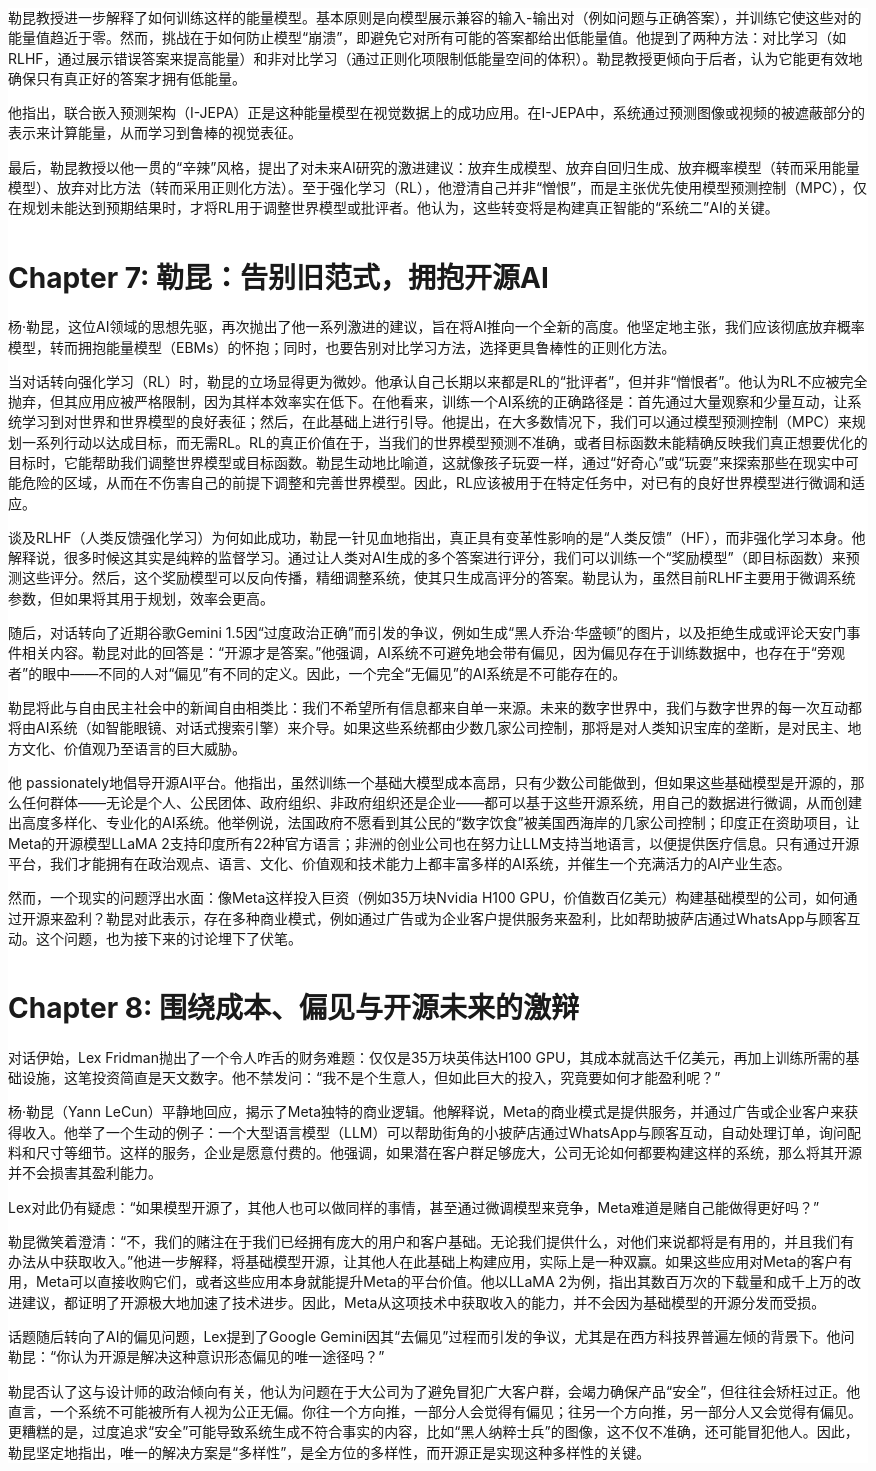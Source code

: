 勒昆教授进一步解释了如何训练这样的能量模型。基本原则是向模型展示兼容的输入-输出对（例如问题与正确答案），并训练它使这些对的能量值趋近于零。然而，挑战在于如何防止模型“崩溃”，即避免它对所有可能的答案都给出低能量值。他提到了两种方法：对比学习（如RLHF，通过展示错误答案来提高能量）和非对比学习（通过正则化项限制低能量空间的体积）。勒昆教授更倾向于后者，认为它能更有效地确保只有真正好的答案才拥有低能量。

他指出，联合嵌入预测架构（I-JEPA）正是这种能量模型在视觉数据上的成功应用。在I-JEPA中，系统通过预测图像或视频的被遮蔽部分的表示来计算能量，从而学习到鲁棒的视觉表征。

最后，勒昆教授以他一贯的“辛辣”风格，提出了对未来AI研究的激进建议：放弃生成模型、放弃自回归生成、放弃概率模型（转而采用能量模型）、放弃对比方法（转而采用正则化方法）。至于强化学习（RL），他澄清自己并非“憎恨”，而是主张优先使用模型预测控制（MPC），仅在规划未能达到预期结果时，才将RL用于调整世界模型或批评者。他认为，这些转变将是构建真正智能的“系统二”AI的关键。

# Chapter 7: 勒昆：告别旧范式，拥抱开源AI

杨·勒昆，这位AI领域的思想先驱，再次抛出了他一系列激进的建议，旨在将AI推向一个全新的高度。他坚定地主张，我们应该彻底放弃概率模型，转而拥抱能量模型（EBMs）的怀抱；同时，也要告别对比学习方法，选择更具鲁棒性的正则化方法。

当对话转向强化学习（RL）时，勒昆的立场显得更为微妙。他承认自己长期以来都是RL的“批评者”，但并非“憎恨者”。他认为RL不应被完全抛弃，但其应用应被严格限制，因为其样本效率实在低下。在他看来，训练一个AI系统的正确路径是：首先通过大量观察和少量互动，让系统学习到对世界和世界模型的良好表征；然后，在此基础上进行引导。他提出，在大多数情况下，我们可以通过模型预测控制（MPC）来规划一系列行动以达成目标，而无需RL。RL的真正价值在于，当我们的世界模型预测不准确，或者目标函数未能精确反映我们真正想要优化的目标时，它能帮助我们调整世界模型或目标函数。勒昆生动地比喻道，这就像孩子玩耍一样，通过“好奇心”或“玩耍”来探索那些在现实中可能危险的区域，从而在不伤害自己的前提下调整和完善世界模型。因此，RL应该被用于在特定任务中，对已有的良好世界模型进行微调和适应。

谈及RLHF（人类反馈强化学习）为何如此成功，勒昆一针见血地指出，真正具有变革性影响的是“人类反馈”（HF），而非强化学习本身。他解释说，很多时候这其实是纯粹的监督学习。通过让人类对AI生成的多个答案进行评分，我们可以训练一个“奖励模型”（即目标函数）来预测这些评分。然后，这个奖励模型可以反向传播，精细调整系统，使其只生成高评分的答案。勒昆认为，虽然目前RLHF主要用于微调系统参数，但如果将其用于规划，效率会更高。

随后，对话转向了近期谷歌Gemini 1.5因“过度政治正确”而引发的争议，例如生成“黑人乔治·华盛顿”的图片，以及拒绝生成或评论天安门事件相关内容。勒昆对此的回答是：“开源才是答案。”他强调，AI系统不可避免地会带有偏见，因为偏见存在于训练数据中，也存在于“旁观者”的眼中——不同的人对“偏见”有不同的定义。因此，一个完全“无偏见”的AI系统是不可能存在的。

勒昆将此与自由民主社会中的新闻自由相类比：我们不希望所有信息都来自单一来源。未来的数字世界中，我们与数字世界的每一次互动都将由AI系统（如智能眼镜、对话式搜索引擎）来介导。如果这些系统都由少数几家公司控制，那将是对人类知识宝库的垄断，是对民主、地方文化、价值观乃至语言的巨大威胁。

他 passionately地倡导开源AI平台。他指出，虽然训练一个基础大模型成本高昂，只有少数公司能做到，但如果这些基础模型是开源的，那么任何群体——无论是个人、公民团体、政府组织、非政府组织还是企业——都可以基于这些开源系统，用自己的数据进行微调，从而创建出高度多样化、专业化的AI系统。他举例说，法国政府不愿看到其公民的“数字饮食”被美国西海岸的几家公司控制；印度正在资助项目，让Meta的开源模型LLaMA 2支持印度所有22种官方语言；非洲的创业公司也在努力让LLM支持当地语言，以便提供医疗信息。只有通过开源平台，我们才能拥有在政治观点、语言、文化、价值观和技术能力上都丰富多样的AI系统，并催生一个充满活力的AI产业生态。

然而，一个现实的问题浮出水面：像Meta这样投入巨资（例如35万块Nvidia H100 GPU，价值数百亿美元）构建基础模型的公司，如何通过开源来盈利？勒昆对此表示，存在多种商业模式，例如通过广告或为企业客户提供服务来盈利，比如帮助披萨店通过WhatsApp与顾客互动。这个问题，也为接下来的讨论埋下了伏笔。

# Chapter 8: 围绕成本、偏见与开源未来的激辩

对话伊始，Lex Fridman抛出了一个令人咋舌的财务难题：仅仅是35万块英伟达H100 GPU，其成本就高达千亿美元，再加上训练所需的基础设施，这笔投资简直是天文数字。他不禁发问：“我不是个生意人，但如此巨大的投入，究竟要如何才能盈利呢？”

杨·勒昆（Yann LeCun）平静地回应，揭示了Meta独特的商业逻辑。他解释说，Meta的商业模式是提供服务，并通过广告或企业客户来获得收入。他举了一个生动的例子：一个大型语言模型（LLM）可以帮助街角的小披萨店通过WhatsApp与顾客互动，自动处理订单，询问配料和尺寸等细节。这样的服务，企业是愿意付费的。他强调，如果潜在客户群足够庞大，公司无论如何都要构建这样的系统，那么将其开源并不会损害其盈利能力。

Lex对此仍有疑虑：“如果模型开源了，其他人也可以做同样的事情，甚至通过微调模型来竞争，Meta难道是赌自己能做得更好吗？”

勒昆微笑着澄清：“不，我们的赌注在于我们已经拥有庞大的用户和客户基础。无论我们提供什么，对他们来说都将是有用的，并且我们有办法从中获取收入。”他进一步解释，将基础模型开源，让其他人在此基础上构建应用，实际上是一种双赢。如果这些应用对Meta的客户有用，Meta可以直接收购它们，或者这些应用本身就能提升Meta的平台价值。他以LLaMA 2为例，指出其数百万次的下载量和成千上万的改进建议，都证明了开源极大地加速了技术进步。因此，Meta从这项技术中获取收入的能力，并不会因为基础模型的开源分发而受损。

话题随后转向了AI的偏见问题，Lex提到了Google Gemini因其“去偏见”过程而引发的争议，尤其是在西方科技界普遍左倾的背景下。他问勒昆：“你认为开源是解决这种意识形态偏见的唯一途径吗？”

勒昆否认了这与设计师的政治倾向有关，他认为问题在于大公司为了避免冒犯广大客户群，会竭力确保产品“安全”，但往往会矫枉过正。他直言，一个系统不可能被所有人视为公正无偏。你往一个方向推，一部分人会觉得有偏见；往另一个方向推，另一部分人又会觉得有偏见。更糟糕的是，过度追求“安全”可能导致系统生成不符合事实的内容，比如“黑人纳粹士兵”的图像，这不仅不准确，还可能冒犯他人。因此，勒昆坚定地指出，唯一的解决方案是“多样性”，是全方位的多样性，而开源正是实现这种多样性的关键。
